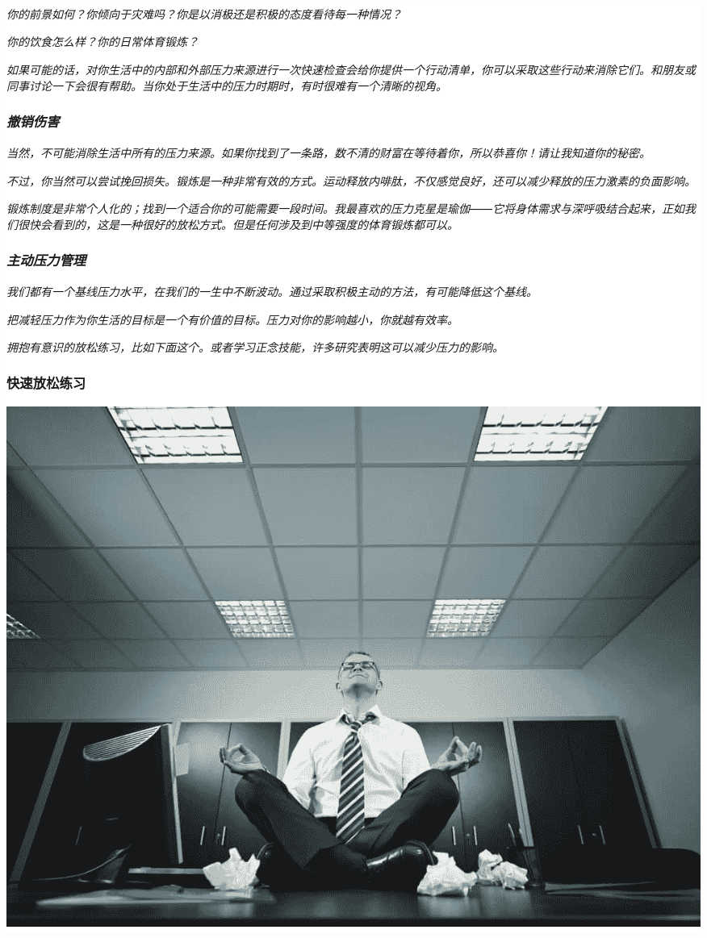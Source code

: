 *你的前景如何？你倾向于灾难吗？你是以消极还是积极的态度看待每一种情况？*

*你的饮食怎么样？你的日常体育锻炼？*

*如果可能的话，对你生活中的内部和外部压力来源进行一次快速检查会给你提供一个行动清单，你可以采取这些行动来消除它们。和朋友或同事讨论一下会很有帮助。当你处于生活中的压力时期时，有时很难有一个清晰的视角。*

### ***撤销伤害***

*当然，不可能消除生活中所有的压力来源。如果你找到了一条路，数不清的财富在等待着你，所以恭喜你！请让我知道你的秘密。*

*不过，你当然可以尝试挽回损失。锻炼是一种非常有效的方式。运动释放内啡肽，不仅感觉良好，还可以减少释放的压力激素的负面影响。*

*锻炼制度是非常个人化的；找到一个适合你的可能需要一段时间。我最喜欢的压力克星是瑜伽——它将身体需求与深呼吸结合起来，正如我们很快会看到的，这是一种很好的放松方式。但是任何涉及到中等强度的体育锻炼都可以。*

### ***主动压力管理***

*我们都有一个基线压力水平，在我们的一生中不断波动。通过采取积极主动的方法，有可能降低这个基线。*

*把减轻压力作为你生活的目标是一个有价值的目标。压力对你的影响越小，你就越有效率。*

*拥抱有意识的放松练习，比如下面这个。或者学习正念技能，许多研究表明这可以减少压力的影响。*

### ****快速放松练习****

*![businessman doing yoga in office](img/cf0f9ba6dae94a372b53aeba60c92ec0.png)*
